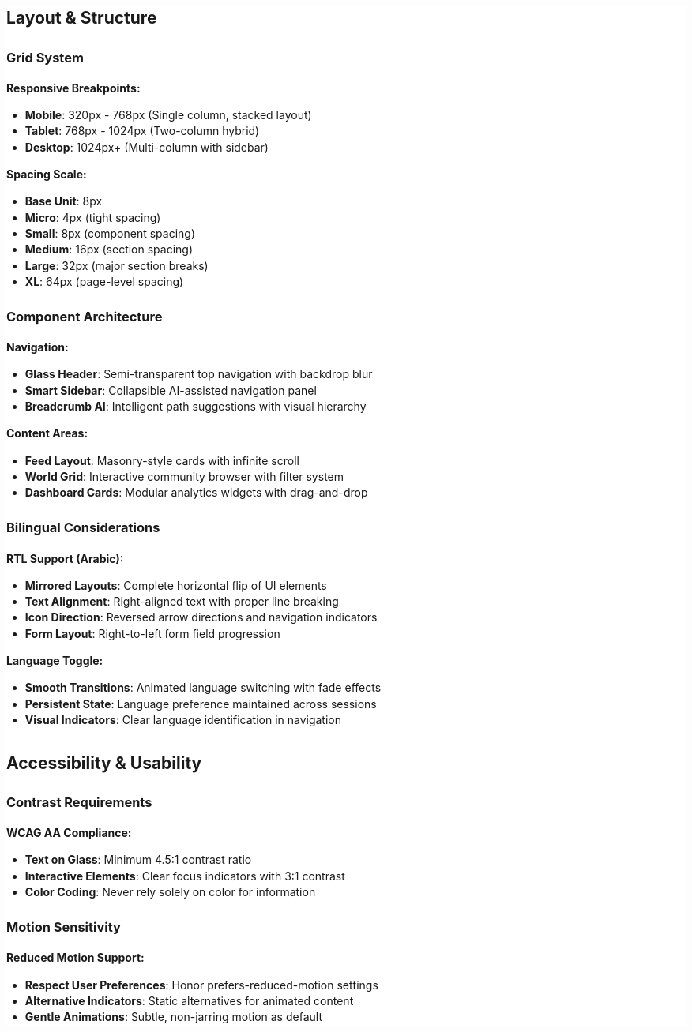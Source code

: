 ## Layout & Structure

### Grid System
**Responsive Breakpoints:**
- **Mobile**: 320px - 768px (Single column, stacked layout)
- **Tablet**: 768px - 1024px (Two-column hybrid)
- **Desktop**: 1024px+ (Multi-column with sidebar)

**Spacing Scale:**
- **Base Unit**: 8px
- **Micro**: 4px (tight spacing)
- **Small**: 8px (component spacing)
- **Medium**: 16px (section spacing)
- **Large**: 32px (major section breaks)
- **XL**: 64px (page-level spacing)

### Component Architecture
**Navigation:**
- **Glass Header**: Semi-transparent top navigation with backdrop blur
- **Smart Sidebar**: Collapsible AI-assisted navigation panel
- **Breadcrumb AI**: Intelligent path suggestions with visual hierarchy

**Content Areas:**
- **Feed Layout**: Masonry-style cards with infinite scroll
- **World Grid**: Interactive community browser with filter system
- **Dashboard Cards**: Modular analytics widgets with drag-and-drop

### Bilingual Considerations
**RTL Support (Arabic):**
- **Mirrored Layouts**: Complete horizontal flip of UI elements
- **Text Alignment**: Right-aligned text with proper line breaking
- **Icon Direction**: Reversed arrow directions and navigation indicators
- **Form Layout**: Right-to-left form field progression

**Language Toggle:**
- **Smooth Transitions**: Animated language switching with fade effects
- **Persistent State**: Language preference maintained across sessions
- **Visual Indicators**: Clear language identification in navigation

## Accessibility & Usability

### Contrast Requirements
**WCAG AA Compliance:**
- **Text on Glass**: Minimum 4.5:1 contrast ratio
- **Interactive Elements**: Clear focus indicators with 3:1 contrast
- **Color Coding**: Never rely solely on color for information

### Motion Sensitivity
**Reduced Motion Support:**
- **Respect User Preferences**: Honor prefers-reduced-motion settings
- **Alternative Indicators**: Static alternatives for animated content
- **Gentle Animations**: Subtle, non-jarring motion as default
